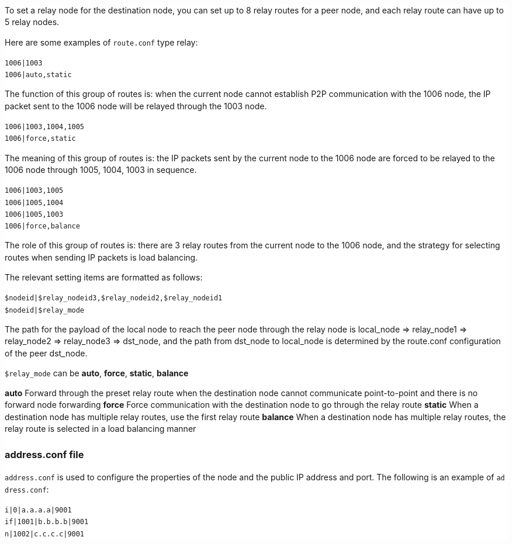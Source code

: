 To set a relay node for the destination node, you can set up to 8 relay routes for a peer node, and each relay route can have up to 5 relay nodes.

Here are some examples of `route.conf` type relay:


```
1006|1003
1006|auto,static
```
The function of this group of routes is: when the current node cannot establish P2P communication with the 1006 node, the IP packet sent to the 1006 node will be relayed through the 1003 node.


```
1006|1003,1004,1005
1006|force,static
```
The meaning of this group of routes is: the IP packets sent by the current node to the 1006 node are forced to be relayed to the 1006 node through 1005, 1004, 1003 in sequence.


```
1006|1003,1005
1006|1005,1004
1006|1005,1003
1006|force,balance
```
The role of this group of routes is: there are 3 relay routes from the current node to the 1006 node, and the strategy for selecting routes when sending IP packets is load balancing.

The relevant setting items are formatted as follows:
```
$nodeid|$relay_nodeid3,$relay_nodeid2,$relay_nodeid1
$nodeid|$relay_mode
```

The path for the payload of the local node to reach the peer node through the relay node is local_node => relay_node1 => relay_node2 => relay_node3 => dst_node, and the path from dst_node to local_node is determined by the route.conf configuration of the peer dst_node.

`$relay_mode` can be **auto**, **force**, **static**, **balance**

**auto** Forward through the preset relay route when the destination node cannot communicate point-to-point and there is no forward node forwarding
**force** Force communication with the destination node to go through the relay route
**static** When a destination node has multiple relay routes, use the first relay route
**balance** When a destination node has multiple relay routes, the relay route is selected in a load balancing manner



### address.conf file

`address.conf` is used to configure the properties of the node and the public IP address and port. The following is an example of `address.conf`:

```
i|0|a.a.a.a|9001
if|1001|b.b.b.b|9001
n|1002|c.c.c.c|9001
```
